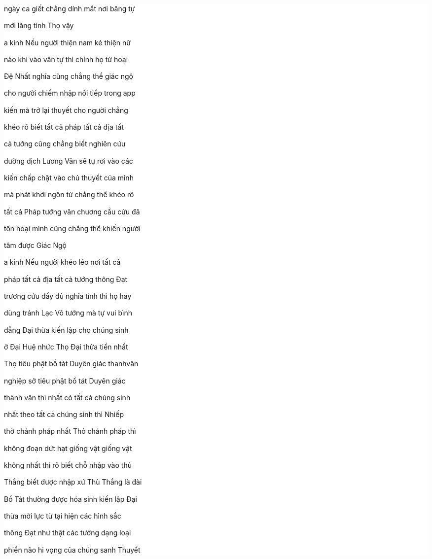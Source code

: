 ngày ca giết chẳng dính mắt nơi băng tự

mới lăng tính Thọ vậy

a kinh Nếu người thiện nam kẻ thiện nữ

nào khi vào văn tự thì chính họ từ hoại

Đệ Nhất nghĩa cũng chẳng thể giác ngộ

cho người chiếm nhập nối tiếp trong app

kiến mà trở lại thuyết cho người chẳng

khéo rõ biết tất cả pháp tất cả địa tất

cả tướng cũng chẳng biết nghiên cứu

đường dịch Lương Văn sẽ tự rơi vào các

kiến chấp chặt vào chủ thuyết của mình

mà phát khởi ngôn từ chẳng thể khéo rõ

tất cả Pháp tướng văn chương cầu cứu đã

tổn hoại mình cũng chẳng thể khiến người

tâm được Giác Ngộ

a kinh Nếu người khéo léo nơi tất cả

pháp tất cả địa tất cả tướng thông Đạt

trương cứu đầy đủ nghĩa tính thì họ hay

dùng tránh Lạc Vô tướng mà tự vui bình

đẳng Đại thừa kiến lập cho chúng sinh

ở Đại Huệ nhức Thọ Đại thừa tiền nhất

Thọ tiêu phật bồ tát Duyên giác thanhvân

nghiệp sở tiêu phật bồ tát Duyên giác

thành văn thì nhất có tất cả chúng sinh

nhất theo tất cả chúng sinh thì Nhiếp

thờ chánh pháp nhất Thỏ chánh pháp thì

không đoạn dứt hạt giống vật giống vật

không nhất thì rõ biết chỗ nhập vào thủ

Thắng biết được nhập xứ Thù Thắng là đài

Bồ Tát thường được hóa sinh kiến lập Đại

thừa mời lực từ tại hiện các hình sắc

thông Đạt như thật các tướng dạng loại

phiền não hi vọng của chúng sanh Thuyết
